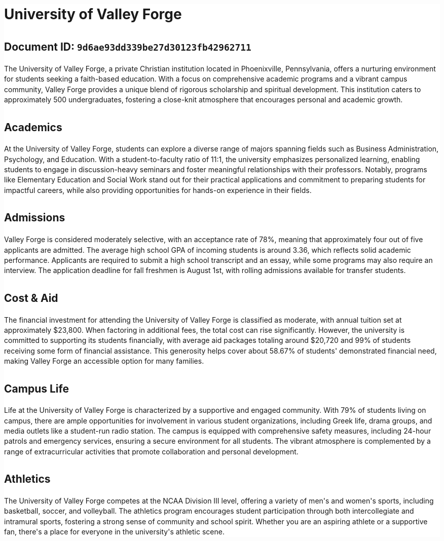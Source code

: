 # University of Valley Forge

**Document ID:** `9d6ae93dd339be27d30123fb42962711`
---

The University of Valley Forge, a private Christian institution located in Phoenixville, Pennsylvania, offers a nurturing environment for students seeking a faith-based education. With a focus on comprehensive academic programs and a vibrant campus community, Valley Forge provides a unique blend of rigorous scholarship and spiritual development. This institution caters to approximately 500 undergraduates, fostering a close-knit atmosphere that encourages personal and academic growth.

## Academics
At the University of Valley Forge, students can explore a diverse range of majors spanning fields such as Business Administration, Psychology, and Education. With a student-to-faculty ratio of 11:1, the university emphasizes personalized learning, enabling students to engage in discussion-heavy seminars and foster meaningful relationships with their professors. Notably, programs like Elementary Education and Social Work stand out for their practical applications and commitment to preparing students for impactful careers, while also providing opportunities for hands-on experience in their fields.

## Admissions
Valley Forge is considered moderately selective, with an acceptance rate of 78%, meaning that approximately four out of five applicants are admitted. The average high school GPA of incoming students is around 3.36, which reflects solid academic performance. Applicants are required to submit a high school transcript and an essay, while some programs may also require an interview. The application deadline for fall freshmen is August 1st, with rolling admissions available for transfer students.

## Cost & Aid
The financial investment for attending the University of Valley Forge is classified as moderate, with annual tuition set at approximately $23,800. When factoring in additional fees, the total cost can rise significantly. However, the university is committed to supporting its students financially, with average aid packages totaling around $20,720 and 99% of students receiving some form of financial assistance. This generosity helps cover about 58.67% of students' demonstrated financial need, making Valley Forge an accessible option for many families.

## Campus Life
Life at the University of Valley Forge is characterized by a supportive and engaged community. With 79% of students living on campus, there are ample opportunities for involvement in various student organizations, including Greek life, drama groups, and media outlets like a student-run radio station. The campus is equipped with comprehensive safety measures, including 24-hour patrols and emergency services, ensuring a secure environment for all students. The vibrant atmosphere is complemented by a range of extracurricular activities that promote collaboration and personal development.

## Athletics
The University of Valley Forge competes at the NCAA Division III level, offering a variety of men's and women's sports, including basketball, soccer, and volleyball. The athletics program encourages student participation through both intercollegiate and intramural sports, fostering a strong sense of community and school spirit. Whether you are an aspiring athlete or a supportive fan, there's a place for everyone in the university's athletic scene.
